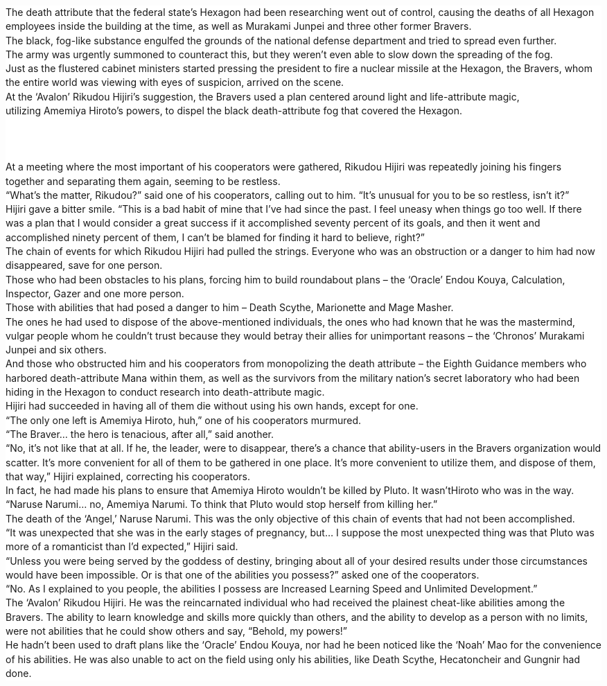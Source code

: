 The death attribute that the federal state’s Hexagon had been researching went out of control, causing the deaths of all Hexagon employees inside the building at the time, as well as Murakami Junpei and three other former Bravers.<br/>
The black, fog-like substance engulfed the grounds of the national defense department and tried to spread even further.<br/>
The army was urgently summoned to counteract this, but they weren’t even able to slow down the spreading of the fog.<br/>
Just as the flustered cabinet ministers started pressing the president to fire a nuclear missile at the Hexagon, the Bravers, whom the entire world was viewing with eyes of suspicion, arrived on the scene.<br/>
At the ‘Avalon’ Rikudou Hijiri’s suggestion, the Bravers used a plan centered around light and life-attribute magic, utilizing Amemiya Hiroto’s powers, to dispel the black death-attribute fog that covered the Hexagon.<br/>
<br/>
<br/>
<br/>
At a meeting where the most important of his cooperators were gathered, Rikudou Hijiri was repeatedly joining his fingers together and separating them again, seeming to be restless.<br/>
“What’s the matter, Rikudou?” said one of his cooperators, calling out to him. “It’s unusual for you to be so restless, isn’t it?”<br/>
Hijiri gave a bitter smile. “This is a bad habit of mine that I’ve had since the past. I feel uneasy when things go too well. If there was a plan that I would consider a great success if it accomplished seventy percent of its goals, and then it went and accomplished ninety percent of them, I can’t be blamed for finding it hard to believe, right?”<br/>
The chain of events for which Rikudou Hijiri had pulled the strings. Everyone who was an obstruction or a danger to him had now disappeared, save for one person.<br/>
Those who had been obstacles to his plans, forcing him to build roundabout plans – the ‘Oracle’ Endou Kouya, Calculation, Inspector, Gazer and one more person.<br/>
Those with abilities that had posed a danger to him – Death Scythe, Marionette and Mage Masher.<br/>
The ones he had used to dispose of the above-mentioned individuals, the ones who had known that he was the mastermind, vulgar people whom he couldn’t trust because they would betray their allies for unimportant reasons – the ‘Chronos’ Murakami Junpei and six others.<br/>
And those who obstructed him and his cooperators from monopolizing the death attribute – the Eighth Guidance members who harbored death-attribute Mana within them, as well as the survivors from the military nation’s secret laboratory who had been hiding in the Hexagon to conduct research into death-attribute magic.<br/>
Hijiri had succeeded in having all of them die without using his own hands, except for one.<br/>
“The only one left is Amemiya Hiroto, huh,” one of his cooperators murmured.<br/>
“The Braver… the hero is tenacious, after all,” said another.<br/>
“No, it’s not like that at all. If he, the leader, were to disappear, there’s a chance that ability-users in the Bravers organization would scatter. It’s more convenient for all of them to be gathered in one place. It’s more convenient to utilize them, and dispose of them, that way,” Hijiri explained, correcting his cooperators.<br/>
In fact, he had made his plans to ensure that Amemiya Hiroto wouldn’t be killed by Pluto. It wasn’tHiroto who was in the way.<br/>
“Naruse Narumi… no, Amemiya Narumi. To think that Pluto would stop herself from killing her.”<br/>
The death of the ‘Angel,’ Naruse Narumi. This was the only objective of this chain of events that had not been accomplished.<br/>
“It was unexpected that she was in the early stages of pregnancy, but… I suppose the most unexpected thing was that Pluto was more of a romanticist than I’d expected,” Hijiri said.<br/>
“Unless you were being served by the goddess of destiny, bringing about all of your desired results under those circumstances would have been impossible. Or is that one of the abilities you possess?” asked one of the cooperators.<br/>
“No. As I explained to you people, the abilities I possess are Increased Learning Speed and Unlimited Development.”<br/>
The ‘Avalon’ Rikudou Hijiri. He was the reincarnated individual who had received the plainest cheat-like abilities among the Bravers. The ability to learn knowledge and skills more quickly than others, and the ability to develop as a person with no limits, were not abilities that he could show others and say, “Behold, my powers!”<br/>
He hadn’t been used to draft plans like the ‘Oracle’ Endou Kouya, nor had he been noticed like the ‘Noah’ Mao for the convenience of his abilities. He was also unable to act on the field using only his abilities, like Death Scythe, Hecatoncheir and Gungnir had done.<br/>